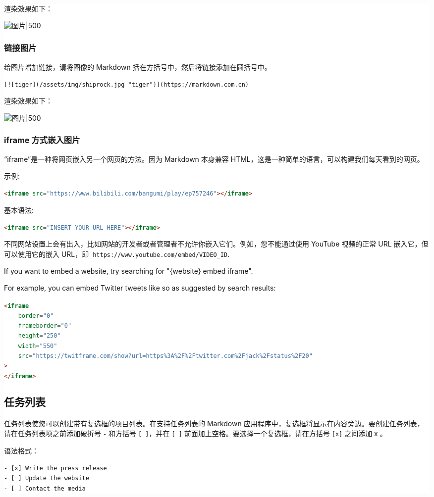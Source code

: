 渲染效果如下：

![图片|500](https://images.unsplash.com/photo-1500463959177-e0869687df26?q=80&w=1740&auto=format&fit=crop&ixlib=rb-4.0.3&ixid=M3wxMjA3fDB8MHxwaG90by1wYWdlfHx8fGVufDB8fHx8fA%3D%3D)
### 链接图片

给图片增加链接，请将图像的 Markdown 括在方括号中，然后将链接添加在圆括号中。

```
[![tiger](/assets/img/shiprock.jpg "tiger")](https://markdown.com.cn)
```

渲染效果如下：

![图片|500](https://images.unsplash.com/photo-1500463959177-e0869687df26?q=80&w=1740&auto=format&fit=crop&ixlib=rb-4.0.3&ixid=M3wxMjA3fDB8MHxwaG90by1wYWdlfHx8fGVufDB8fHx8fA%3D%3D "tiger")

### iframe 方式嵌入图片

“iframe”是一种将网页嵌入另一个网页的方法。因为 Markdown 本身兼容 HTML，这是一种简单的语言，可以构建我们每天看到的网页。

示例:

```html
<iframe src="https://www.bilibili.com/bangumi/play/ep757246"></iframe>
```

基本语法:

```html
<iframe src="INSERT YOUR URL HERE"></iframe>
```

不同网站设置上会有出入，比如网站的开发者或者管理者不允许你嵌入它们。例如，您不能通过使用 YouTube 视频的正常 URL 嵌入它，但可以使用它的嵌入 URL，即  `https://www.youtube.com/embed/VIDEO_ID`.

If you want to embed a website, try searching for "{website} embed iframe".

For example, you can embed Twitter tweets like so as suggested by search results:

```html
<iframe
    border="0"
    frameborder="0"
    height="250"
    width="550"
    src="https://twitframe.com/show?url=https%3A%2F%2Ftwitter.com%2Fjack%2Fstatus%2F20"
>
</iframe>
```


## 任务列表

任务列表使您可以创建带有复选框的项目列表。在支持任务列表的 Markdown 应用程序中，复选框将显示在内容旁边。要创建任务列表，请在任务列表项之前添加破折号 `-` 和方括号 `[ ]`，并在 `[ ]` 前面加上空格。要选择一个复选框，请在方括号 `[x]` 之间添加 x 。

语法格式：

```
- [x] Write the press release
- [ ] Update the website
- [ ] Contact the media
```


[^1]: This is the first footnote.
[^bignote]: Here's one with multiple paragraphs and code.
[^1]: This is the first footnote.
[^2]: Here's one with multiple paragraphs and code.